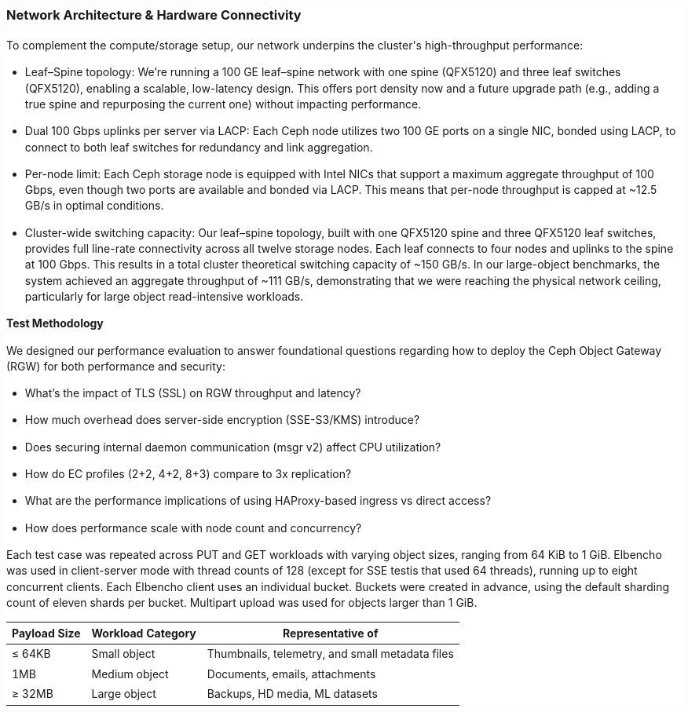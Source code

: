 ### **Network Architecture & Hardware Connectivity**

To complement the compute/storage setup, our network underpins the cluster's
high-throughput performance:

* Leaf–Spine topology: We’re running a 100 GE leaf–spine network with one
  spine (QFX5120) and three leaf switches (QFX5120), enabling a scalable,
  low-latency design. This offers port density now and a future upgrade
  path (e.g., adding a true spine and repurposing the current one) without
  impacting performance.
    
* Dual 100 Gbps uplinks per server via LACP: Each Ceph node utilizes two 100 GE
  ports on a single NIC, bonded using LACP, to connect to both leaf switches
  for redundancy and link aggregation.
    
* Per-node limit: Each Ceph storage node is equipped with Intel NICs that support
  a maximum aggregate throughput of 100 Gbps, even though two ports are available
  and bonded via LACP. This means that per-node throughput is capped at ~12.5 GB/s
  in optimal conditions.
    
* Cluster-wide switching capacity: Our leaf–spine topology, built with one QFX5120
  spine and three QFX5120 leaf switches, provides full line-rate connectivity
  across all twelve storage nodes. Each leaf connects to four nodes and uplinks
  to the spine at 100 Gbps. This results in a total cluster theoretical switching
  capacity of ~150 GB/s. In our large-object benchmarks, the system achieved an
  aggregate throughput of ~111 GB/s, demonstrating that we were reaching the
  physical network ceiling, particularly for large object read-intensive workloads.
    

**Test Methodology**

We designed our performance evaluation to answer foundational questions regarding how
to deploy the Ceph Object Gateway (RGW) for both performance and security:

* What’s the impact of TLS (SSL) on RGW throughput and latency?
    
* How much overhead does server-side encryption (SSE-S3/KMS) introduce?
    
* Does securing internal daemon communication (msgr v2) affect CPU utilization?
    
* How do EC profiles (2+2, 4+2, 8+3) compare to 3x replication?
    
* What are the performance implications of using HAProxy-based ingress vs direct access?
    
* How does performance scale with node count and concurrency?
    

Each test case was repeated across PUT and GET workloads with varying object
sizes, ranging from 64 KiB to 1 GiB. Elbencho was used in client-server mode
with thread counts of 128 (except for SSE testis that used 64 threads), running
up to eight concurrent clients. Each Elbencho client uses an individual bucket.
Buckets were created in advance, using the default sharding count of eleven shards
per bucket.  Multipart upload was used for objects larger than 1 GiB.

| **Payload Size** | **Workload Category** | **Representative of** |
| --- | --- | --- |
| ≤ 64KB | Small object | Thumbnails, telemetry, and small metadata files |
| 1MB | Medium object | Documents, emails, attachments |
| ≥ 32MB | Large object | Backups, HD media, ML datasets |
